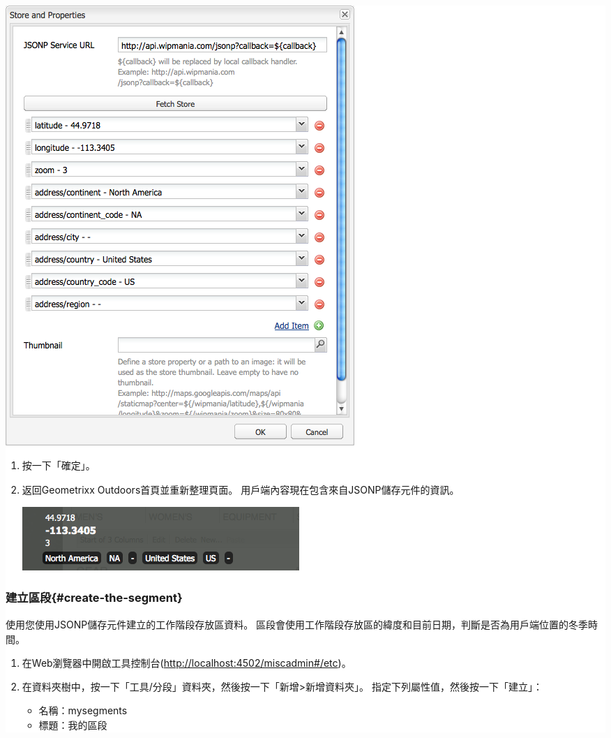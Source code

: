    ![chlimage_1-274](assets/chlimage_1-274.png)

1. 按一下「確定」。
1. 返回Geometrixx Outdoors首頁並重新整理頁面。 用戶端內容現在包含來自JSONP儲存元件的資訊。

   ![chlimage_1-275](assets/chlimage_1-275.png)

### 建立區段{#create-the-segment}

使用您使用JSONP儲存元件建立的工作階段存放區資料。 區段會使用工作階段存放區的緯度和目前日期，判斷是否為用戶端位置的冬季時間。

1. 在Web瀏覽器中開啟工具控制台([http://localhost:4502/miscadmin#/etc](http://localhost:4502/miscadmin#/etc))。
1. 在資料夾樹中，按一下「工具/分段」資料夾，然後按一下「新增>新增資料夾」。 指定下列屬性值，然後按一下「建立」：

   * 名稱：mysegments
   * 標題：我的區段
